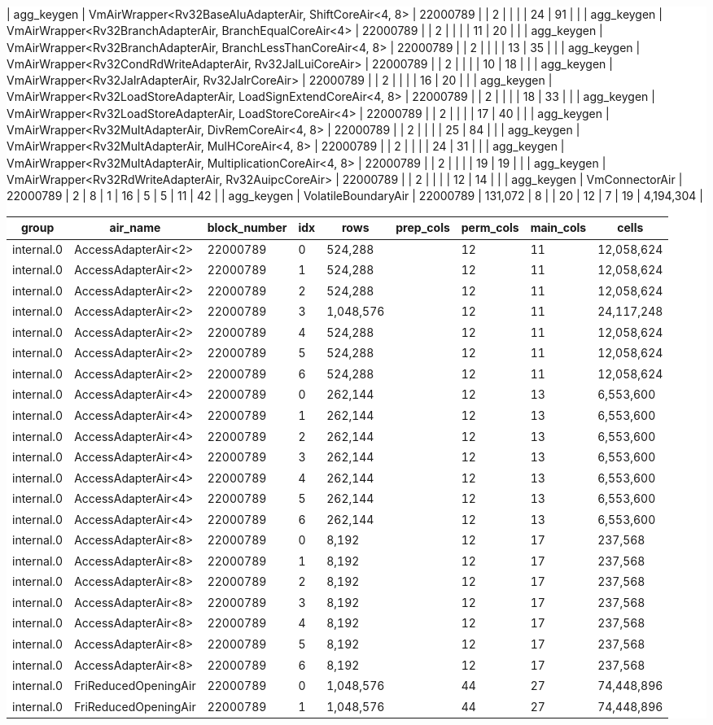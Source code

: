 | agg_keygen | VmAirWrapper<Rv32BaseAluAdapterAir, ShiftCoreAir<4, 8> | 22000789 |  | 2 |  |  |  | 24 | 91 |  | 
| agg_keygen | VmAirWrapper<Rv32BranchAdapterAir, BranchEqualCoreAir<4> | 22000789 |  | 2 |  |  |  | 11 | 20 |  | 
| agg_keygen | VmAirWrapper<Rv32BranchAdapterAir, BranchLessThanCoreAir<4, 8> | 22000789 |  | 2 |  |  |  | 13 | 35 |  | 
| agg_keygen | VmAirWrapper<Rv32CondRdWriteAdapterAir, Rv32JalLuiCoreAir> | 22000789 |  | 2 |  |  |  | 10 | 18 |  | 
| agg_keygen | VmAirWrapper<Rv32JalrAdapterAir, Rv32JalrCoreAir> | 22000789 |  | 2 |  |  |  | 16 | 20 |  | 
| agg_keygen | VmAirWrapper<Rv32LoadStoreAdapterAir, LoadSignExtendCoreAir<4, 8> | 22000789 |  | 2 |  |  |  | 18 | 33 |  | 
| agg_keygen | VmAirWrapper<Rv32LoadStoreAdapterAir, LoadStoreCoreAir<4> | 22000789 |  | 2 |  |  |  | 17 | 40 |  | 
| agg_keygen | VmAirWrapper<Rv32MultAdapterAir, DivRemCoreAir<4, 8> | 22000789 |  | 2 |  |  |  | 25 | 84 |  | 
| agg_keygen | VmAirWrapper<Rv32MultAdapterAir, MulHCoreAir<4, 8> | 22000789 |  | 2 |  |  |  | 24 | 31 |  | 
| agg_keygen | VmAirWrapper<Rv32MultAdapterAir, MultiplicationCoreAir<4, 8> | 22000789 |  | 2 |  |  |  | 19 | 19 |  | 
| agg_keygen | VmAirWrapper<Rv32RdWriteAdapterAir, Rv32AuipcCoreAir> | 22000789 |  | 2 |  |  |  | 12 | 14 |  | 
| agg_keygen | VmConnectorAir | 22000789 | 2 | 8 | 1 | 16 | 5 | 5 | 11 | 42 | 
| agg_keygen | VolatileBoundaryAir | 22000789 | 131,072 | 8 |  | 20 | 12 | 7 | 19 | 4,194,304 | 

| group | air_name | block_number | idx | rows | prep_cols | perm_cols | main_cols | cells |
| --- | --- | --- | --- | --- | --- | --- | --- | --- |
| internal.0 | AccessAdapterAir<2> | 22000789 | 0 | 524,288 |  | 12 | 11 | 12,058,624 | 
| internal.0 | AccessAdapterAir<2> | 22000789 | 1 | 524,288 |  | 12 | 11 | 12,058,624 | 
| internal.0 | AccessAdapterAir<2> | 22000789 | 2 | 524,288 |  | 12 | 11 | 12,058,624 | 
| internal.0 | AccessAdapterAir<2> | 22000789 | 3 | 1,048,576 |  | 12 | 11 | 24,117,248 | 
| internal.0 | AccessAdapterAir<2> | 22000789 | 4 | 524,288 |  | 12 | 11 | 12,058,624 | 
| internal.0 | AccessAdapterAir<2> | 22000789 | 5 | 524,288 |  | 12 | 11 | 12,058,624 | 
| internal.0 | AccessAdapterAir<2> | 22000789 | 6 | 524,288 |  | 12 | 11 | 12,058,624 | 
| internal.0 | AccessAdapterAir<4> | 22000789 | 0 | 262,144 |  | 12 | 13 | 6,553,600 | 
| internal.0 | AccessAdapterAir<4> | 22000789 | 1 | 262,144 |  | 12 | 13 | 6,553,600 | 
| internal.0 | AccessAdapterAir<4> | 22000789 | 2 | 262,144 |  | 12 | 13 | 6,553,600 | 
| internal.0 | AccessAdapterAir<4> | 22000789 | 3 | 262,144 |  | 12 | 13 | 6,553,600 | 
| internal.0 | AccessAdapterAir<4> | 22000789 | 4 | 262,144 |  | 12 | 13 | 6,553,600 | 
| internal.0 | AccessAdapterAir<4> | 22000789 | 5 | 262,144 |  | 12 | 13 | 6,553,600 | 
| internal.0 | AccessAdapterAir<4> | 22000789 | 6 | 262,144 |  | 12 | 13 | 6,553,600 | 
| internal.0 | AccessAdapterAir<8> | 22000789 | 0 | 8,192 |  | 12 | 17 | 237,568 | 
| internal.0 | AccessAdapterAir<8> | 22000789 | 1 | 8,192 |  | 12 | 17 | 237,568 | 
| internal.0 | AccessAdapterAir<8> | 22000789 | 2 | 8,192 |  | 12 | 17 | 237,568 | 
| internal.0 | AccessAdapterAir<8> | 22000789 | 3 | 8,192 |  | 12 | 17 | 237,568 | 
| internal.0 | AccessAdapterAir<8> | 22000789 | 4 | 8,192 |  | 12 | 17 | 237,568 | 
| internal.0 | AccessAdapterAir<8> | 22000789 | 5 | 8,192 |  | 12 | 17 | 237,568 | 
| internal.0 | AccessAdapterAir<8> | 22000789 | 6 | 8,192 |  | 12 | 17 | 237,568 | 
| internal.0 | FriReducedOpeningAir | 22000789 | 0 | 1,048,576 |  | 44 | 27 | 74,448,896 | 
| internal.0 | FriReducedOpeningAir | 22000789 | 1 | 1,048,576 |  | 44 | 27 | 74,448,896 | 
